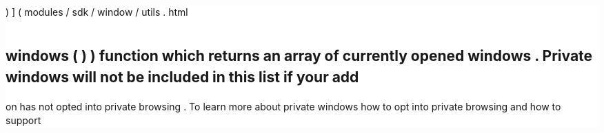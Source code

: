 )
]
(
modules
/
sdk
/
window
/
utils
.
html
#
windows
(
)
)
function
which
returns
an
array
of
currently
opened
windows
.
Private
windows
will
not
be
included
in
this
list
if
your
add
-
on
has
not
opted
into
private
browsing
.
To
learn
more
about
private
windows
how
to
opt
into
private
browsing
and
how
to
support